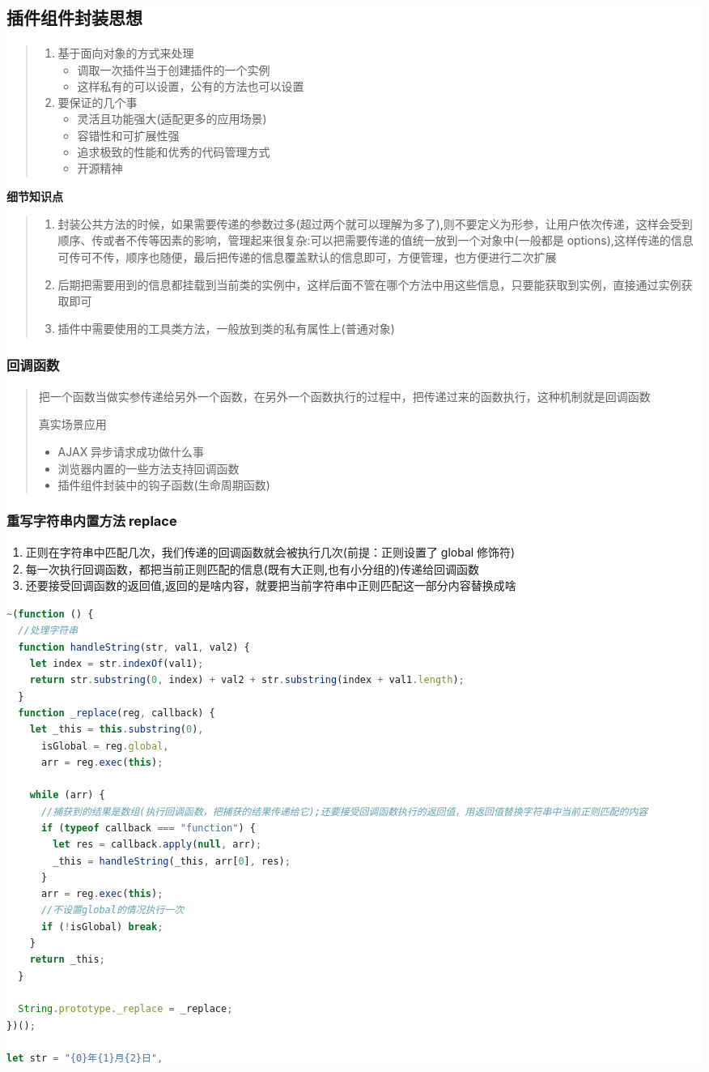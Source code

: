 ## 插件组件封装思想

> 1. 基于面向对象的方式来处理
>    - 调取一次插件当于创建插件的一个实例
>    - 这样私有的可以设置，公有的方法也可以设置
> 2. 要保证的几个事
>    - 灵活且功能强大(适配更多的应用场景)
>    - 容错性和可扩展性强
>    - 追求极致的性能和优秀的代码管理方式
>    - 开源精神

**细节知识点**

> 1.  封装公共方法的时候，如果需要传递的参数过多(超过两个就可以理解为多了),则不要定义为形参，让用户依次传递，这样会受到顺序、传或者不传等因素的影响，管理起来很复杂:可以把需要传递的值统一放到一个对象中(一般都是 options),这样传递的信息可传可不传，顺序也随便，最后把传递的信息覆盖默认的信息即可，方便管理，也方便进行二次扩展
>
> 2.  后期把需要用到的信息都挂载到当前类的实例中，这样后面不管在哪个方法中用这些信息，只要能获取到实例，直接通过实例获取即可
>
> 3.  插件中需要使用的工具类方法，一般放到类的私有属性上(普通对象)

### 回调函数

> 把一个函数当做实参传递给另外一个函数，在另外一个函数执行的过程中，把传递过来的函数执行，这种机制就是回调函数
>
> 真实场景应用
>
> - AJAX 异步请求成功做什么事
> - 浏览器内置的一些方法支持回调函数
> - 插件组件封装中的钩子函数(生命周期函数)

### 重写字符串内置方法 replace

1. 正则在字符串中匹配几次，我们传递的回调函数就会被执行几次(前提：正则设置了 global 修饰符)
2. 每一次执行回调函数，都把当前正则匹配的信息(既有大正则,也有小分组的)传递给回调函数
3. 还要接受回调函数的返回值,返回的是啥内容，就要把当前字符串中正则匹配这一部分内容替换成啥

```javascript
~(function () {
  //处理字符串
  function handleString(str, val1, val2) {
    let index = str.indexOf(val1);
    return str.substring(0, index) + val2 + str.substring(index + val1.length);
  }
  function _replace(reg, callback) {
    let _this = this.substring(0),
      isGlobal = reg.global,
      arr = reg.exec(this);

    while (arr) {
      //捕获到的结果是数组(执行回调函数，把捕获的结果传递给它);还要接受回调函数执行的返回值，用返回值替换字符串中当前正则匹配的内容
      if (typeof callback === "function") {
        let res = callback.apply(null, arr);
        _this = handleString(_this, arr[0], res);
      }
      arr = reg.exec(this);
      //不设置global的情况执行一次
      if (!isGlobal) break;
    }
    return _this;
  }

  String.prototype._replace = _replace;
})();

let str = "{0}年{1}月{2}日",
```